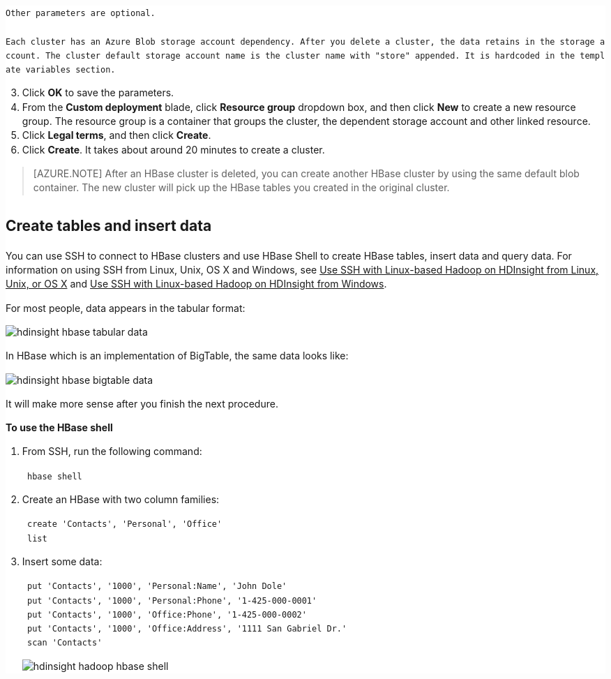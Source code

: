     Other parameters are optional.  
    
    Each cluster has an Azure Blob storage account dependency. After you delete a cluster, the data retains in the storage account. The cluster default storage account name is the cluster name with "store" appended. It is hardcoded in the template variables section.
        
3. Click **OK** to save the parameters.
4. From the **Custom deployment** blade, click **Resource group** dropdown box, and then click **New** to create a new resource group.  The resource group is a container that groups the cluster, the dependent storage account and other linked resource.
5. Click **Legal terms**, and then click **Create**.
6. Click **Create**. It takes about around 20 minutes to create a cluster.


>[AZURE.NOTE] After an HBase cluster is deleted, you can create another HBase cluster by using the same default blob container. The new cluster will pick up the HBase tables you created in the original cluster.

## Create tables and insert data

You can use SSH to connect to HBase clusters and use HBase Shell to create HBase tables, insert data and query data. For information on using SSH from Linux, Unix, OS X and Windows, see [Use SSH with Linux-based Hadoop on HDInsight from Linux, Unix, or OS X](/documentation/articles/hdinsight-hadoop-linux-use-ssh-unix/) and [Use SSH with Linux-based Hadoop on HDInsight from Windows](/documentation/articles/hdinsight-hadoop-linux-use-ssh-windows/).
 

For most people, data appears in the tabular format:

![hdinsight hbase tabular data][img-hbase-sample-data-tabular]

In HBase which is an implementation of BigTable, the same data looks like:

![hdinsight hbase bigtable data][img-hbase-sample-data-bigtable]

It will make more sense after you finish the next procedure.  


**To use the HBase shell**

1. From SSH, run the following command:

		hbase shell

4. Create an HBase with two column families:

		create 'Contacts', 'Personal', 'Office'
		list
5. Insert some data:

		put 'Contacts', '1000', 'Personal:Name', 'John Dole'
		put 'Contacts', '1000', 'Personal:Phone', '1-425-000-0001'
		put 'Contacts', '1000', 'Office:Phone', '1-425-000-0002'
		put 'Contacts', '1000', 'Office:Address', '1111 San Gabriel Dr.'
		scan 'Contacts'

	![hdinsight hadoop hbase shell][img-hbase-shell]


[hdinsight-manage-portal]: /documentation/articles/hdinsight-administer-use-management-portal/
[hdinsight-upload-data]: /documentation/articles/hdinsight-upload-data/
[hbase-reference]: http://hbase.apache.org/book.html#importtsv
[hbase-schema]: http://0b4af6cdc2f0c5998459-c0245c5c937c5dedcca3f1764ecc9b2f.r43.cf2.rackcdn.com/9353-login1210_khurana.pdf
[hbase-quick-start]: http://hbase.apache.org/book.html#quickstart
[hdinsight-hbase-overview]: /documentation/articles/hdinsight-hbase-overview/
[hdinsight-hbase-provision-vnet]: /documentation/articles/hdinsight-hbase-provision-vnet/
[hdinsight-versions]: /documentation/articles/hdinsight-component-versioning/
[hbase-twitter-sentiment]: /documentation/articles/hdinsight-hbase-analyze-twitter-sentiment/
[azure-purchase-options]: /pricing/overview/
[azure-member-offers]: /pricing/member-offers/
[azure-free-trial]: /pricing/1rmb-trial/
[azure-portal]: https://portal.azure.com/
[azure-create-storageaccount]: /documentation/articles/storage-create-storage-account/
[img-hdinsight-hbase-cluster-quick-create]: ./media/hdinsight-hbase-tutorial-get-started-linux/hdinsight-hbase-quick-create.png
[img-hdinsight-hbase-hive-editor]: ./media/hdinsight-hbase-tutorial-get-started-linux/hdinsight-hbase-hive-editor.png
[img-hdinsight-hbase-file-browser]: ./media/hdinsight-hbase-tutorial-get-started-linux/hdinsight-hbase-file-browser.png
[img-hbase-shell]: ./media/hdinsight-hbase-tutorial-get-started-linux/hdinsight-hbase-shell.png
[img-hbase-sample-data-tabular]: ./media/hdinsight-hbase-tutorial-get-started-linux/hdinsight-hbase-contacts-tabular.png
[img-hbase-sample-data-bigtable]: ./media/hdinsight-hbase-tutorial-get-started-linux/hdinsight-hbase-contacts-bigtable.png